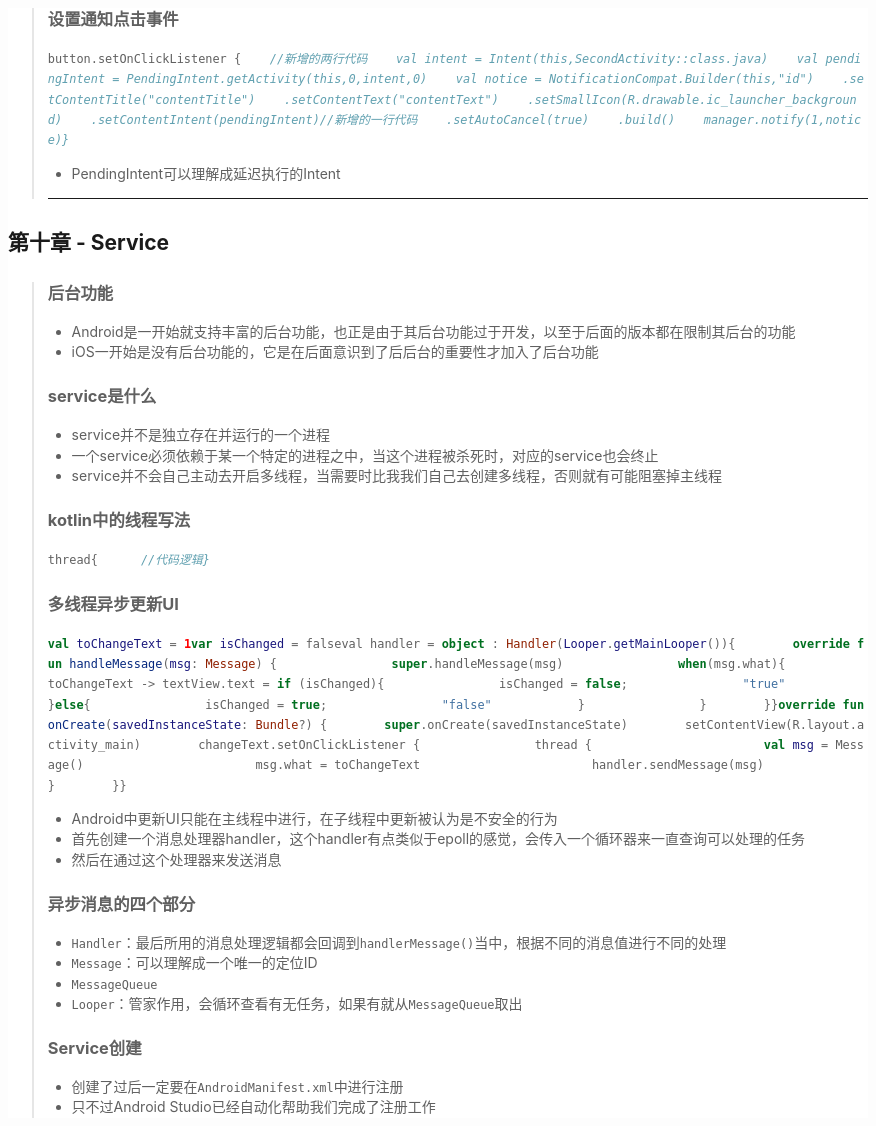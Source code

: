 >
> ### 设置通知点击事件
>
> ```kotlin
> button.setOnClickListener {    //新增的两行代码    val intent = Intent(this,SecondActivity::class.java)    val pendingIntent = PendingIntent.getActivity(this,0,intent,0)    val notice = NotificationCompat.Builder(this,"id")    .setContentTitle("contentTitle")    .setContentText("contentText")    .setSmallIcon(R.drawable.ic_launcher_background)    .setContentIntent(pendingIntent)//新增的一行代码    .setAutoCancel(true)    .build()    manager.notify(1,notice)}
> ```
>
> * PendingIntent可以理解成延迟执行的Intent
>
> ***

## 第十章 - Service

> ### 后台功能
>
> * Android是一开始就支持丰富的后台功能，也正是由于其后台功能过于开发，以至于后面的版本都在限制其后台的功能
> * iOS一开始是没有后台功能的，它是在后面意识到了后后台的重要性才加入了后台功能
>
> ### service是什么
>
> * service并不是独立存在并运行的一个进程
> * 一个service必须依赖于某一个特定的进程之中，当这个进程被杀死时，对应的service也会终止
> * service并不会自己主动去开启多线程，当需要时比我我们自己去创建多线程，否则就有可能阻塞掉主线程
>
> ### kotlin中的线程写法
>
> ```kotlin
> thread{      //代码逻辑}
> ```
>
> ### 多线程异步更新UI
>
> ```kotlin
> val toChangeText = 1var isChanged = falseval handler = object : Handler(Looper.getMainLooper()){        override fun handleMessage(msg: Message) {                super.handleMessage(msg)                when(msg.what){                        toChangeText -> textView.text = if (isChanged){                isChanged = false;                "true"            }else{                isChanged = true;                "false"            }                }        }}override fun onCreate(savedInstanceState: Bundle?) {        super.onCreate(savedInstanceState)        setContentView(R.layout.activity_main)        changeText.setOnClickListener {                thread {                        val msg = Message()                        msg.what = toChangeText                        handler.sendMessage(msg)                }        }}
> ```
>
> * Android中更新UI只能在主线程中进行，在子线程中更新被认为是不安全的行为
> * 首先创建一个消息处理器handler，这个handler有点类似于epoll的感觉，会传入一个循环器来一直查询可以处理的任务
> * 然后在通过这个处理器来发送消息
>
> ### 异步消息的四个部分
>
> * `Handler`：最后所用的消息处理逻辑都会回调到`handlerMessage()`当中，根据不同的消息值进行不同的处理
> * `Message`：可以理解成一个唯一的定位ID
> * `MessageQueue`
> * `Looper`：管家作用，会循环查看有无任务，如果有就从`MessageQueue`取出
>
> ### Service创建
>
> * 创建了过后一定要在`AndroidManifest.xml`中进行注册
> * 只不过Android Studio已经自动化帮助我们完成了注册工作